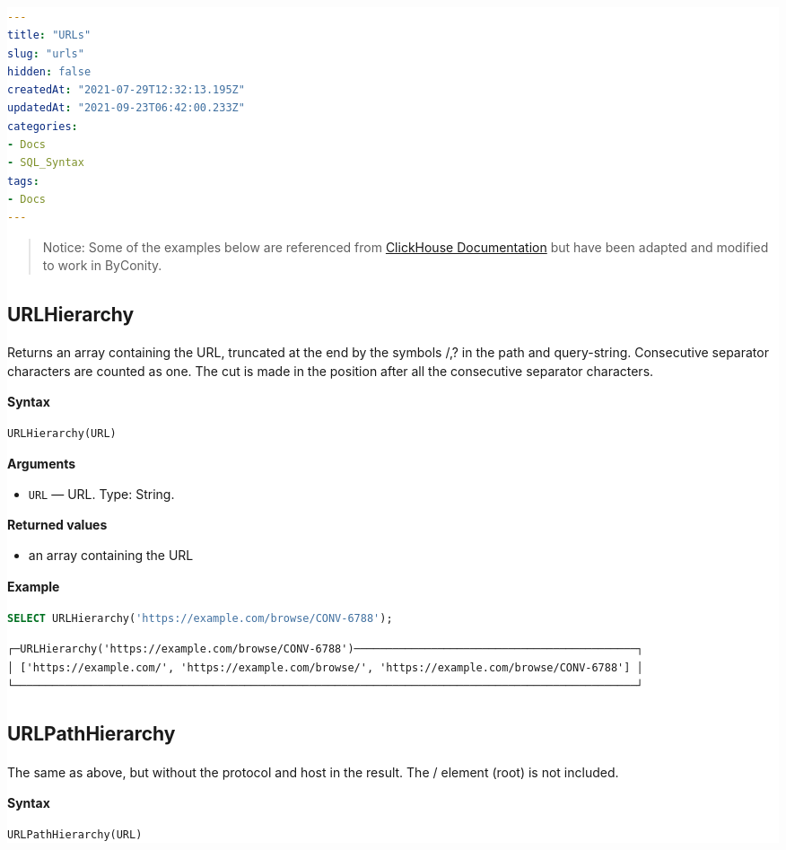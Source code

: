 ```yaml
---
title: "URLs"
slug: "urls"
hidden: false
createdAt: "2021-07-29T12:32:13.195Z"
updatedAt: "2021-09-23T06:42:00.233Z"
categories:
- Docs
- SQL_Syntax
tags:
- Docs
---
```


> Notice:
Some of the examples below are referenced from [ClickHouse Documentation](https://clickhouse.com/docs/en/sql-reference/functions/) but have been adapted and modified to work in ByConity.

## URLHierarchy
Returns an array containing the URL, truncated at the end by the symbols /,? in the path and query-string. Consecutive separator characters are counted as one. The cut is made in the position after all the consecutive separator characters.

**Syntax**

```sql
URLHierarchy(URL)
```

**Arguments**
- `URL` — URL. Type: String.

**Returned values**
- an array containing the URL

**Example**

```sql
SELECT URLHierarchy('https://example.com/browse/CONV-6788');
```

```plain%20text
┌─URLHierarchy('https://example.com/browse/CONV-6788')────────────────────────────────────────────┐
│ ['https://example.com/', 'https://example.com/browse/', 'https://example.com/browse/CONV-6788'] │
└─────────────────────────────────────────────────────────────────────────────────────────────────┘
```


## URLPathHierarchy
The same as above, but without the protocol and host in the result. The / element (root) is not included.

**Syntax**

```sql
URLPathHierarchy(URL)
```
